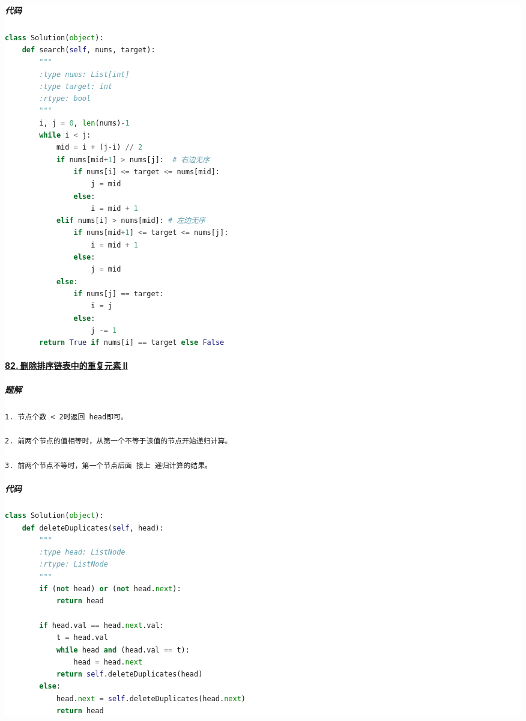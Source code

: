##### 代码

```python
class Solution(object):
    def search(self, nums, target):
        """
        :type nums: List[int]
        :type target: int
        :rtype: bool
        """
        i, j = 0, len(nums)-1
        while i < j:
            mid = i + (j-i) // 2
            if nums[mid+1] > nums[j]:  # 右边无序
                if nums[i] <= target <= nums[mid]:
                    j = mid
                else:
                    i = mid + 1
            elif nums[i] > nums[mid]: # 左边无序
                if nums[mid+1] <= target <= nums[j]:
                    i = mid + 1
                else:
                    j = mid
            else:
                if nums[j] == target:
                    i = j
                else:
                    j -= 1
        return True if nums[i] == target else False
```

#### [82. 删除排序链表中的重复元素 II](https://leetcode-cn.com/problems/remove-duplicates-from-sorted-list-ii/)

##### 题解

```
1. 节点个数 < 2时返回 head即可。

2. 前两个节点的值相等时，从第一个不等于该值的节点开始递归计算。

3. 前两个节点不等时，第一个节点后面 接上 递归计算的结果。
```

##### 代码

```python
class Solution(object):
    def deleteDuplicates(self, head):
        """
        :type head: ListNode
        :rtype: ListNode
        """
        if (not head) or (not head.next):
            return head
        
        if head.val == head.next.val:
            t = head.val
            while head and (head.val == t):
                head = head.next
            return self.deleteDuplicates(head)
        else:
            head.next = self.deleteDuplicates(head.next)
            return head
```
